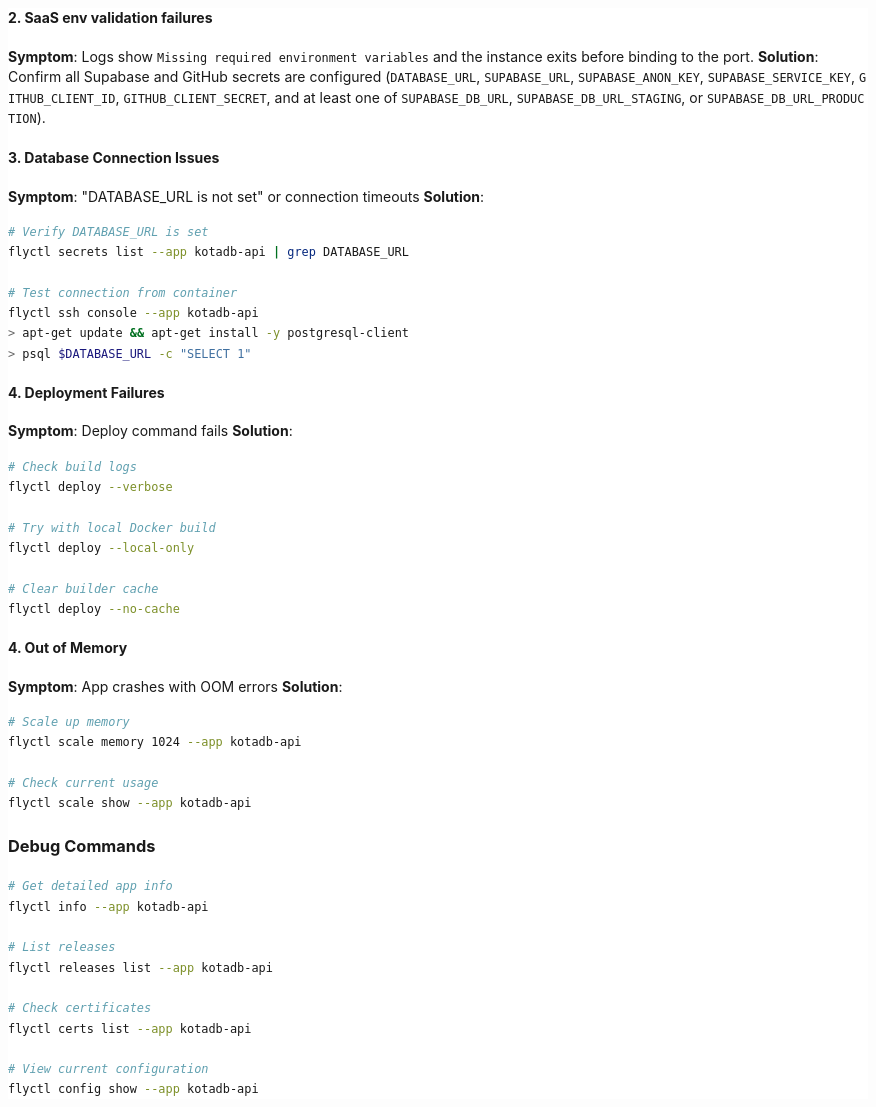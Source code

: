 #### 2. SaaS env validation failures
**Symptom**: Logs show `Missing required environment variables` and the instance exits before binding to the port.
**Solution**: Confirm all Supabase and GitHub secrets are configured (`DATABASE_URL`, `SUPABASE_URL`, `SUPABASE_ANON_KEY`, `SUPABASE_SERVICE_KEY`, `GITHUB_CLIENT_ID`, `GITHUB_CLIENT_SECRET`, and at least one of `SUPABASE_DB_URL`, `SUPABASE_DB_URL_STAGING`, or `SUPABASE_DB_URL_PRODUCTION`).

#### 3. Database Connection Issues
**Symptom**: "DATABASE_URL is not set" or connection timeouts
**Solution**:
```bash
# Verify DATABASE_URL is set
flyctl secrets list --app kotadb-api | grep DATABASE_URL

# Test connection from container
flyctl ssh console --app kotadb-api
> apt-get update && apt-get install -y postgresql-client
> psql $DATABASE_URL -c "SELECT 1"
```

#### 4. Deployment Failures
**Symptom**: Deploy command fails
**Solution**:
```bash
# Check build logs
flyctl deploy --verbose

# Try with local Docker build
flyctl deploy --local-only

# Clear builder cache
flyctl deploy --no-cache
```

#### 4. Out of Memory
**Symptom**: App crashes with OOM errors
**Solution**:
```bash
# Scale up memory
flyctl scale memory 1024 --app kotadb-api

# Check current usage
flyctl scale show --app kotadb-api
```

### Debug Commands

```bash
# Get detailed app info
flyctl info --app kotadb-api

# List releases
flyctl releases list --app kotadb-api

# Check certificates
flyctl certs list --app kotadb-api

# View current configuration
flyctl config show --app kotadb-api
```
